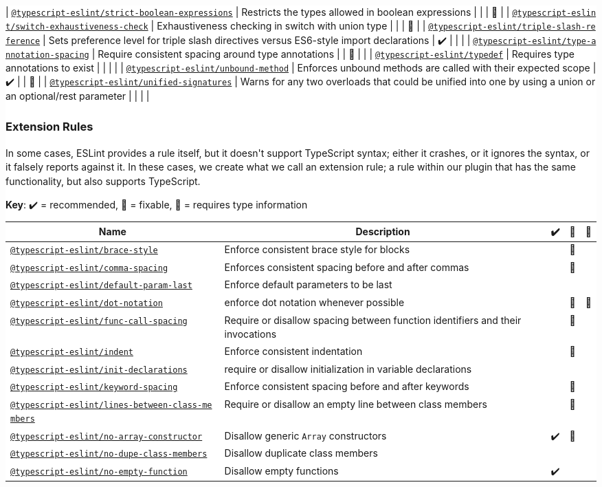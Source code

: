 | [`@typescript-eslint/strict-boolean-expressions`](./docs/rules/strict-boolean-expressions.md)                         | Restricts the types allowed in boolean expressions                                                                      |                    |          | :thought_balloon: |
| [`@typescript-eslint/switch-exhaustiveness-check`](./docs/rules/switch-exhaustiveness-check.md)                       | Exhaustiveness checking in switch with union type                                                                       |                    |          | :thought_balloon: |
| [`@typescript-eslint/triple-slash-reference`](./docs/rules/triple-slash-reference.md)                                 | Sets preference level for triple slash directives versus ES6-style import declarations                                  | :heavy_check_mark: |          |                   |
| [`@typescript-eslint/type-annotation-spacing`](./docs/rules/type-annotation-spacing.md)                               | Require consistent spacing around type annotations                                                                      |                    | :wrench: |                   |
| [`@typescript-eslint/typedef`](./docs/rules/typedef.md)                                                               | Requires type annotations to exist                                                                                      |                    |          |                   |
| [`@typescript-eslint/unbound-method`](./docs/rules/unbound-method.md)                                                 | Enforces unbound methods are called with their expected scope                                                           | :heavy_check_mark: |          | :thought_balloon: |
| [`@typescript-eslint/unified-signatures`](./docs/rules/unified-signatures.md)                                         | Warns for any two overloads that could be unified into one by using a union or an optional/rest parameter               |                    |          |                   |



### Extension Rules

In some cases, ESLint provides a rule itself, but it doesn't support TypeScript syntax; either it crashes, or it ignores the syntax, or it falsely reports against it.
In these cases, we create what we call an extension rule; a rule within our plugin that has the same functionality, but also supports TypeScript.



**Key**: :heavy_check_mark: = recommended, :wrench: = fixable, :thought_balloon: = requires type information

| Name                                                                                            | Description                                                                    | :heavy_check_mark: | :wrench: | :thought_balloon: |
| ----------------------------------------------------------------------------------------------- | ------------------------------------------------------------------------------ | ------------------ | -------- | ----------------- |
| [`@typescript-eslint/brace-style`](./docs/rules/brace-style.md)                                 | Enforce consistent brace style for blocks                                      |                    | :wrench: |                   |
| [`@typescript-eslint/comma-spacing`](./docs/rules/comma-spacing.md)                             | Enforces consistent spacing before and after commas                            |                    | :wrench: |                   |
| [`@typescript-eslint/default-param-last`](./docs/rules/default-param-last.md)                   | Enforce default parameters to be last                                          |                    |          |                   |
| [`@typescript-eslint/dot-notation`](./docs/rules/dot-notation.md)                               | enforce dot notation whenever possible                                         |                    | :wrench: | :thought_balloon: |
| [`@typescript-eslint/func-call-spacing`](./docs/rules/func-call-spacing.md)                     | Require or disallow spacing between function identifiers and their invocations |                    | :wrench: |                   |
| [`@typescript-eslint/indent`](./docs/rules/indent.md)                                           | Enforce consistent indentation                                                 |                    | :wrench: |                   |
| [`@typescript-eslint/init-declarations`](./docs/rules/init-declarations.md)                     | require or disallow initialization in variable declarations                    |                    |          |                   |
| [`@typescript-eslint/keyword-spacing`](./docs/rules/keyword-spacing.md)                         | Enforce consistent spacing before and after keywords                           |                    | :wrench: |                   |
| [`@typescript-eslint/lines-between-class-members`](./docs/rules/lines-between-class-members.md) | Require or disallow an empty line between class members                        |                    | :wrench: |                   |
| [`@typescript-eslint/no-array-constructor`](./docs/rules/no-array-constructor.md)               | Disallow generic `Array` constructors                                          | :heavy_check_mark: | :wrench: |                   |
| [`@typescript-eslint/no-dupe-class-members`](./docs/rules/no-dupe-class-members.md)             | Disallow duplicate class members                                               |                    |          |                   |
| [`@typescript-eslint/no-empty-function`](./docs/rules/no-empty-function.md)                     | Disallow empty functions                                                       | :heavy_check_mark: |          |                   |